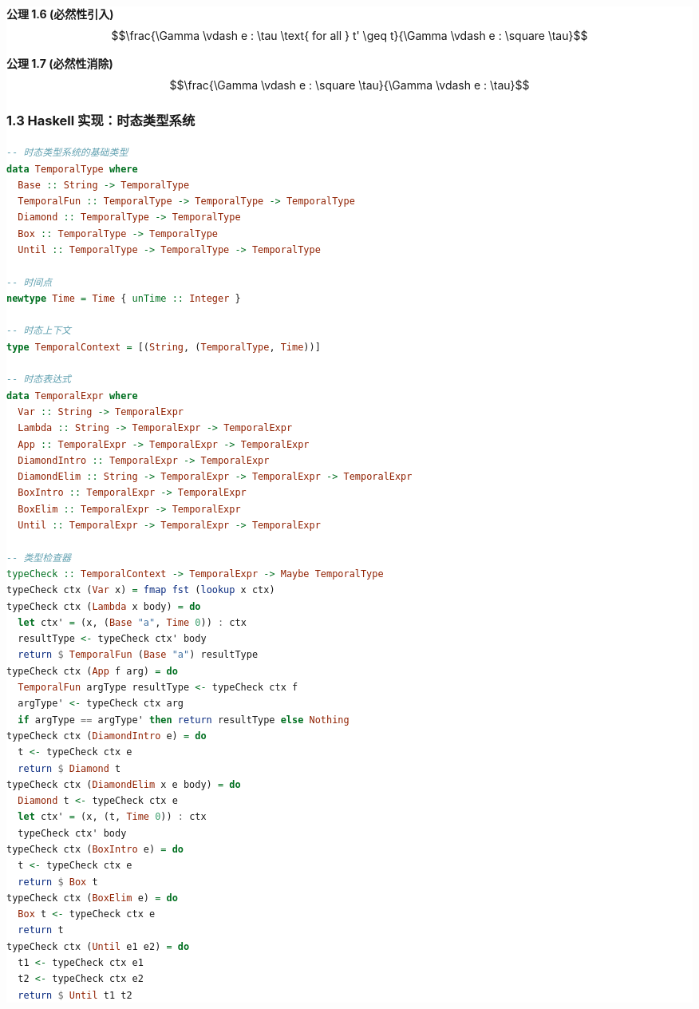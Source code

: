 **公理 1.6 (必然性引入)**
$$\frac{\Gamma \vdash e : \tau \text{ for all } t' \geq t}{\Gamma \vdash e : \square \tau}$$

**公理 1.7 (必然性消除)**
$$\frac{\Gamma \vdash e : \square \tau}{\Gamma \vdash e : \tau}$$

### 1.3 Haskell 实现：时态类型系统

```haskell
-- 时态类型系统的基础类型
data TemporalType where
  Base :: String -> TemporalType
  TemporalFun :: TemporalType -> TemporalType -> TemporalType
  Diamond :: TemporalType -> TemporalType
  Box :: TemporalType -> TemporalType
  Until :: TemporalType -> TemporalType -> TemporalType

-- 时间点
newtype Time = Time { unTime :: Integer }

-- 时态上下文
type TemporalContext = [(String, (TemporalType, Time))]

-- 时态表达式
data TemporalExpr where
  Var :: String -> TemporalExpr
  Lambda :: String -> TemporalExpr -> TemporalExpr
  App :: TemporalExpr -> TemporalExpr -> TemporalExpr
  DiamondIntro :: TemporalExpr -> TemporalExpr
  DiamondElim :: String -> TemporalExpr -> TemporalExpr -> TemporalExpr
  BoxIntro :: TemporalExpr -> TemporalExpr
  BoxElim :: TemporalExpr -> TemporalExpr
  Until :: TemporalExpr -> TemporalExpr -> TemporalExpr

-- 类型检查器
typeCheck :: TemporalContext -> TemporalExpr -> Maybe TemporalType
typeCheck ctx (Var x) = fmap fst (lookup x ctx)
typeCheck ctx (Lambda x body) = do
  let ctx' = (x, (Base "a", Time 0)) : ctx
  resultType <- typeCheck ctx' body
  return $ TemporalFun (Base "a") resultType
typeCheck ctx (App f arg) = do
  TemporalFun argType resultType <- typeCheck ctx f
  argType' <- typeCheck ctx arg
  if argType == argType' then return resultType else Nothing
typeCheck ctx (DiamondIntro e) = do
  t <- typeCheck ctx e
  return $ Diamond t
typeCheck ctx (DiamondElim x e body) = do
  Diamond t <- typeCheck ctx e
  let ctx' = (x, (t, Time 0)) : ctx
  typeCheck ctx' body
typeCheck ctx (BoxIntro e) = do
  t <- typeCheck ctx e
  return $ Box t
typeCheck ctx (BoxElim e) = do
  Box t <- typeCheck ctx e
  return t
typeCheck ctx (Until e1 e2) = do
  t1 <- typeCheck ctx e1
  t2 <- typeCheck ctx e2
  return $ Until t1 t2
```
